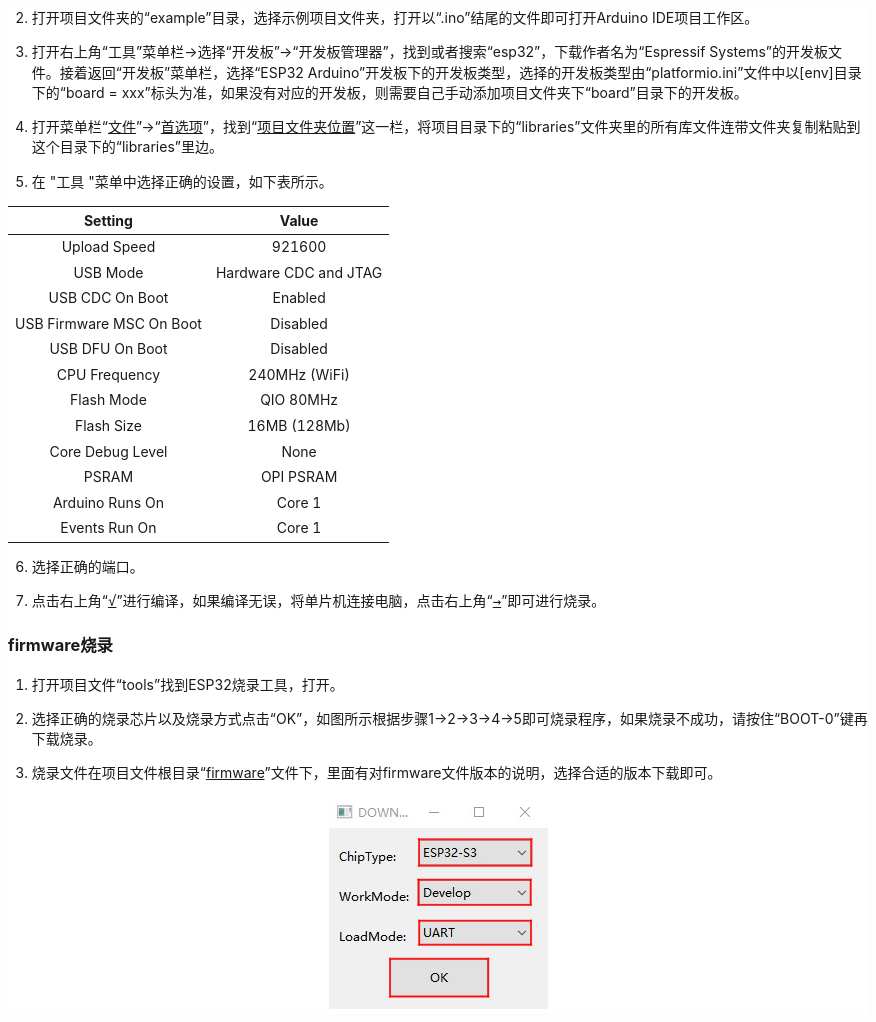 2. 打开项目文件夹的“example”目录，选择示例项目文件夹，打开以“.ino”结尾的文件即可打开Arduino IDE项目工作区。

3. 打开右上角“工具”菜单栏->选择“开发板”->“开发板管理器”，找到或者搜索“esp32”，下载作者名为“Espressif Systems”的开发板文件。接着返回“开发板”菜单栏，选择“ESP32 Arduino”开发板下的开发板类型，选择的开发板类型由“platformio.ini”文件中以[env]目录下的“board = xxx”标头为准，如果没有对应的开发板，则需要自己手动添加项目文件夹下“board”目录下的开发板。

4. 打开菜单栏“[文件](image/6.png)”->“[首选项](image/6.png)”，找到“[项目文件夹位置](image/7.png)”这一栏，将项目目录下的“libraries”文件夹里的所有库文件连带文件夹复制粘贴到这个目录下的“libraries”里边。

5. 在 "工具 "菜单中选择正确的设置，如下表所示。

| Setting                               | Value                                 |
| :-------------------------------: | :-------------------------------: |
| Upload Speed                     | 921600                               |
| USB Mode                           | Hardware CDC and JTAG     |
| USB CDC On Boot                | Enabled                             |
| USB Firmware MSC On Boot | Disabled                             |
| USB DFU On Boot                | Disabled                             |
| CPU Frequency                   | 240MHz (WiFi)                    |
| Flash Mode                         | QIO 80MHz                         |
| Flash Size                           | 16MB (128Mb)                     |
| Core Debug Level                | None                                 |
| PSRAM                                | OPI PSRAM                         |
| Arduino Runs On                  | Core 1                               |
| Events Run On                     | Core 1                               |

6. 选择正确的端口。

7. 点击右上角“<kbd>[√](image/8.png)</kbd>”进行编译，如果编译无误，将单片机连接电脑，点击右上角“<kbd>[→](image/9.png)</kbd>”即可进行烧录。

### firmware烧录
1. 打开项目文件“tools”找到ESP32烧录工具，打开。

2. 选择正确的烧录芯片以及烧录方式点击“OK”，如图所示根据步骤1->2->3->4->5即可烧录程序，如果烧录不成功，请按住“BOOT-0”键再下载烧录。

3. 烧录文件在项目文件根目录“[firmware](./firmware/)”文件下，里面有对firmware文件版本的说明，选择合适的版本下载即可。

<p align="center" width="100%">
    <img src="image/10.png" alt="example">